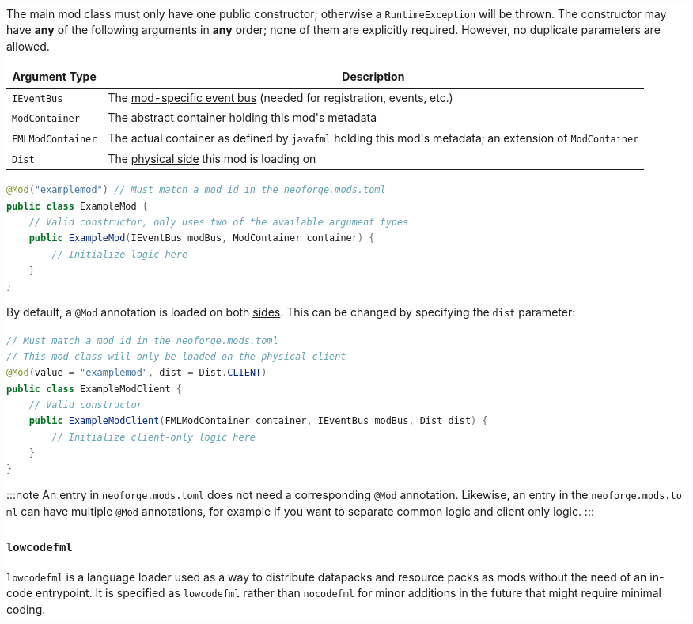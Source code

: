 The main mod class must only have one public constructor; otherwise a `RuntimeException` will be thrown. The constructor may have **any** of the following arguments in **any** order; none of them are explicitly required. However, no duplicate parameters are allowed.

Argument Type     | Description                                                                                              |
------------------|----------------------------------------------------------------------------------------------------------|
`IEventBus`       | The [mod-specific event bus][modbus] (needed for registration, events, etc.)                             |
`ModContainer`    | The abstract container holding this mod's metadata                                                       |
`FMLModContainer` | The actual container as defined by `javafml` holding this mod's metadata; an extension of `ModContainer` |
`Dist`            | The [physical side][sides] this mod is loading on                                                        |

```java
@Mod("examplemod") // Must match a mod id in the neoforge.mods.toml
public class ExampleMod {
    // Valid constructor, only uses two of the available argument types
    public ExampleMod(IEventBus modBus, ModContainer container) {
        // Initialize logic here
    }
}
```

By default, a `@Mod` annotation is loaded on both [sides]. This can be changed by specifying the `dist` parameter:

```java
// Must match a mod id in the neoforge.mods.toml
// This mod class will only be loaded on the physical client
@Mod(value = "examplemod", dist = Dist.CLIENT) 
public class ExampleModClient {
    // Valid constructor
    public ExampleModClient(FMLModContainer container, IEventBus modBus, Dist dist) {
        // Initialize client-only logic here
    }
}
```

:::note
An entry in `neoforge.mods.toml` does not need a corresponding `@Mod` annotation. Likewise, an entry in the `neoforge.mods.toml` can have multiple `@Mod` annotations, for example if you want to separate common logic and client only logic.
:::

### `lowcodefml`

`lowcodefml` is a language loader used as a way to distribute datapacks and resource packs as mods without the need of an in-code entrypoint. It is specified as `lowcodefml` rather than `nocodefml` for minor additions in the future that might require minimal coding.

[accesstransformer]: ../advanced/accesstransformers.md#adding-ats
[array]: https://toml.io/en/v1.0.0#array-of-tables
[atlasviewer]: https://github.com/XFactHD/AtlasViewer/blob/1.20.2/neoforge/src/main/resources/META-INF/services/xfacthd.atlasviewer.platform.services.IPlatformHelper
[events]: ../concepts/events.md
[features]: #features
[group]: #the-group-id
[i18n]: ../resources/client/i18n.md#translating-mod-metadata
[javafml]: #javafml-and-mod
[jei]: https://www.curseforge.com/minecraft/mc-mods/jei
[lowcodefml]: #lowcodefml
[mcversioning]: versioning.md#minecraft
[mdkgradleproperties]: https://github.com/NeoForgeMDKs/MDK-1.21-NeoGradle/blob/main/gradle.properties
[mdkneoforgemodstoml]: https://github.com/NeoForgeMDKs/MDK-1.21-NeoGradle/blob/main/src/main/resources/META-INF/neoforge.mods.toml
[neoforgemodstoml]: #neoforgemodstoml
[mixinconfig]: https://github.com/SpongePowered/Mixin/wiki/Introduction-to-Mixins---The-Mixin-Environment#mixin-configuration-files
[modbus]: ../concepts/events.md#event-buses
[modid]: #the-mod-id
[mojmaps]: https://github.com/neoforged/NeoForm/blob/main/Mojang.md
[multiline]: https://toml.io/en/v1.0.0#string
[mvr]: https://maven.apache.org/enforcer/enforcer-rules/versionRanges.html
[neoversioning]: versioning.md#neoforge
[packaging]: structuring.md#packaging
[registration]: ../concepts/registries.md#deferredregister
[resource]: ../resources/index.md
[serviceload]: https://docs.oracle.com/en/java/javase/21/docs/api/java.base/java/util/ServiceLoader.html#load(java.lang.Class)
[sides]: ../concepts/sides.md
[spdx]: https://spdx.org/licenses/
[toml]: https://toml.io/
[update]: ../misc/updatechecker.md
[uses]: https://docs.oracle.com/javase/specs/jls/se21/html/jls-7.html#jls-7.7.3
[versioning]: versioning.md
[enumextension]: ../advanced/extensibleenums.md
[featureflags]: ../advanced/featureflags.md
